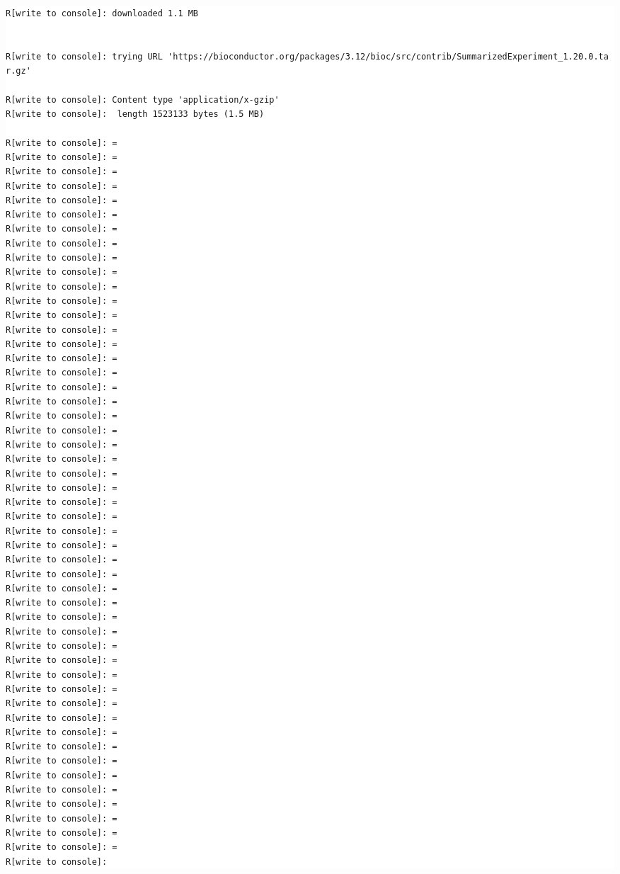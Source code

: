     R[write to console]: downloaded 1.1 MB
    
    
    R[write to console]: trying URL 'https://bioconductor.org/packages/3.12/bioc/src/contrib/SummarizedExperiment_1.20.0.tar.gz'
    
    R[write to console]: Content type 'application/x-gzip'
    R[write to console]:  length 1523133 bytes (1.5 MB)
    
    R[write to console]: =
    R[write to console]: =
    R[write to console]: =
    R[write to console]: =
    R[write to console]: =
    R[write to console]: =
    R[write to console]: =
    R[write to console]: =
    R[write to console]: =
    R[write to console]: =
    R[write to console]: =
    R[write to console]: =
    R[write to console]: =
    R[write to console]: =
    R[write to console]: =
    R[write to console]: =
    R[write to console]: =
    R[write to console]: =
    R[write to console]: =
    R[write to console]: =
    R[write to console]: =
    R[write to console]: =
    R[write to console]: =
    R[write to console]: =
    R[write to console]: =
    R[write to console]: =
    R[write to console]: =
    R[write to console]: =
    R[write to console]: =
    R[write to console]: =
    R[write to console]: =
    R[write to console]: =
    R[write to console]: =
    R[write to console]: =
    R[write to console]: =
    R[write to console]: =
    R[write to console]: =
    R[write to console]: =
    R[write to console]: =
    R[write to console]: =
    R[write to console]: =
    R[write to console]: =
    R[write to console]: =
    R[write to console]: =
    R[write to console]: =
    R[write to console]: =
    R[write to console]: =
    R[write to console]: =
    R[write to console]: =
    R[write to console]: =
    R[write to console]: 
    